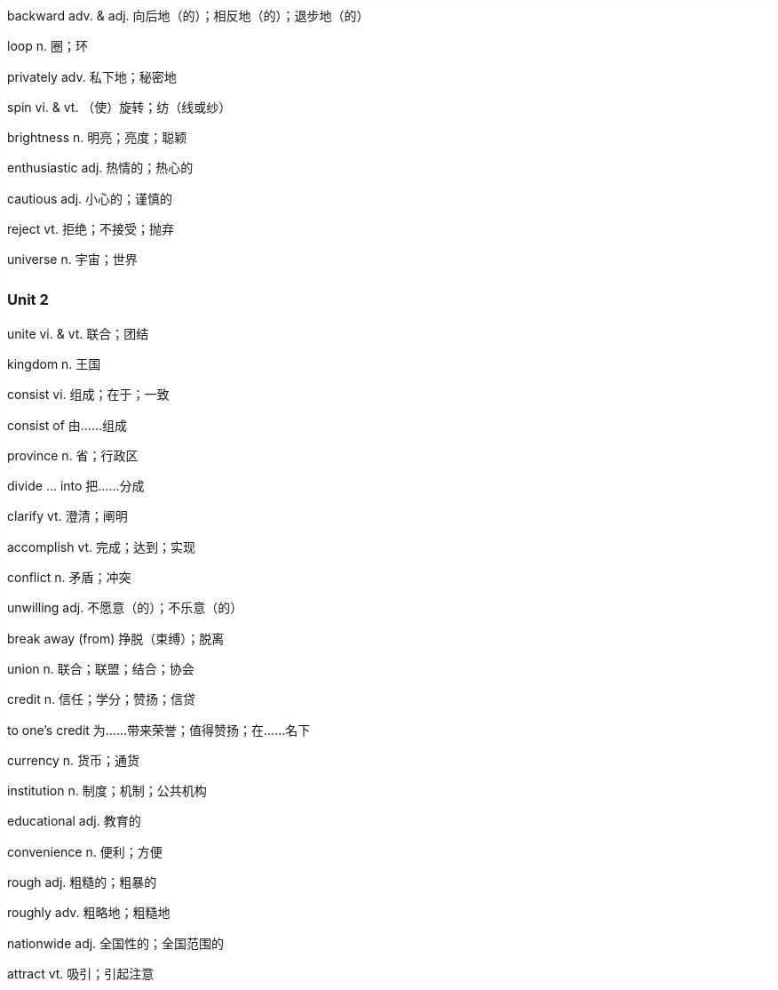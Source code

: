 backward adv. & adj. 向后地（的）；相反地（的）；退步地（的）

loop n. 圈；环

privately adv. 私下地；秘密地

spin vi. & vt. （使）旋转；纺（线或纱）

brightness n. 明亮；亮度；聪颖

enthusiastic adj. 热情的；热心的

cautious adj. 小心的；谨慎的

reject vt. 拒绝；不接受；抛弃

universe n. 宇宙；世界

 

### Unit 2

unite vi. & vt. 联合；团结

kingdom n. 王国

consist vi. 组成；在于；一致

consist of 由……组成

province n. 省；行政区

divide … into 把……分成

clarify vt. 澄清；阐明

accomplish vt. 完成；达到；实现

conflict n. 矛盾；冲突

unwilling adj. 不愿意（的）；不乐意（的）

break away (from) 挣脱（束缚）；脱离

union n. 联合；联盟；结合；协会

credit n. 信任；学分；赞扬；信贷

to one’s credit 为……带来荣誉；值得赞扬；在……名下

currency n. 货币；通货

institution n. 制度；机制；公共机构

educational adj. 教育的

convenience n. 便利；方便

rough adj. 粗糙的；粗暴的

roughly adv. 粗略地；粗糙地

nationwide adj. 全国性的；全国范围的

attract vt. 吸引；引起注意
